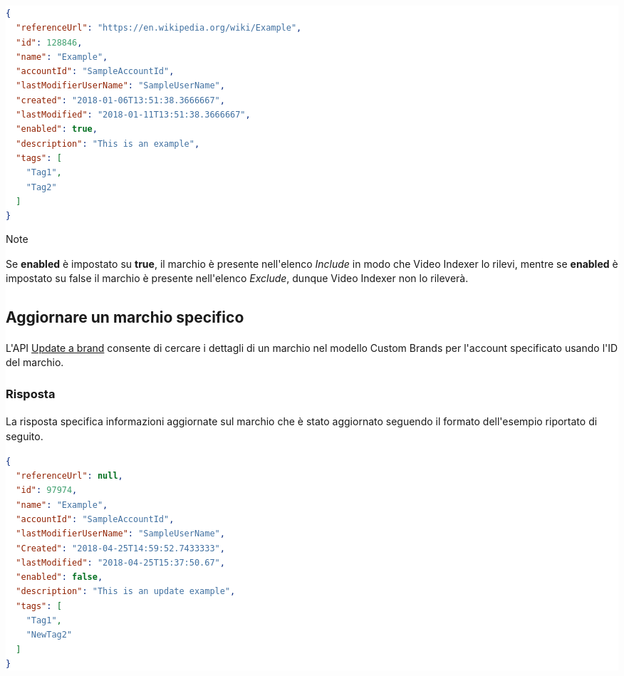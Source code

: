 ```json
{
  "referenceUrl": "https://en.wikipedia.org/wiki/Example",
  "id": 128846,
  "name": "Example",
  "accountId": "SampleAccountId",
  "lastModifierUserName": "SampleUserName",
  "created": "2018-01-06T13:51:38.3666667",
  "lastModified": "2018-01-11T13:51:38.3666667",
  "enabled": true,
  "description": "This is an example",
  "tags": [
    "Tag1",
    "Tag2"
  ]
}
```

> [!NOTE]
> Se **enabled** è impostato su **true**, il marchio è presente nell'elenco *Include* in modo che Video Indexer lo rilevi, mentre se **enabled** è impostato su false il marchio è presente nell'elenco *Exclude*, dunque Video Indexer non lo rileverà.

## <a name="update-a-specific-brand"></a>Aggiornare un marchio specifico

L'API [Update a brand](https://api-portal.videoindexer.ai/docs/services/operations/operations/Update-Brand?) consente di cercare i dettagli di un marchio nel modello Custom Brands per l'account specificato usando l'ID del marchio.

### <a name="response"></a>Risposta

La risposta specifica informazioni aggiornate sul marchio che è stato aggiornato seguendo il formato dell'esempio riportato di seguito.

```json
{
  "referenceUrl": null,
  "id": 97974,
  "name": "Example",
  "accountId": "SampleAccountId",
  "lastModifierUserName": "SampleUserName",
  "Created": "2018-04-25T14:59:52.7433333",
  "lastModified": "2018-04-25T15:37:50.67",
  "enabled": false,
  "description": "This is an update example",
  "tags": [
    "Tag1",
    "NewTag2"
  ]
}
```

